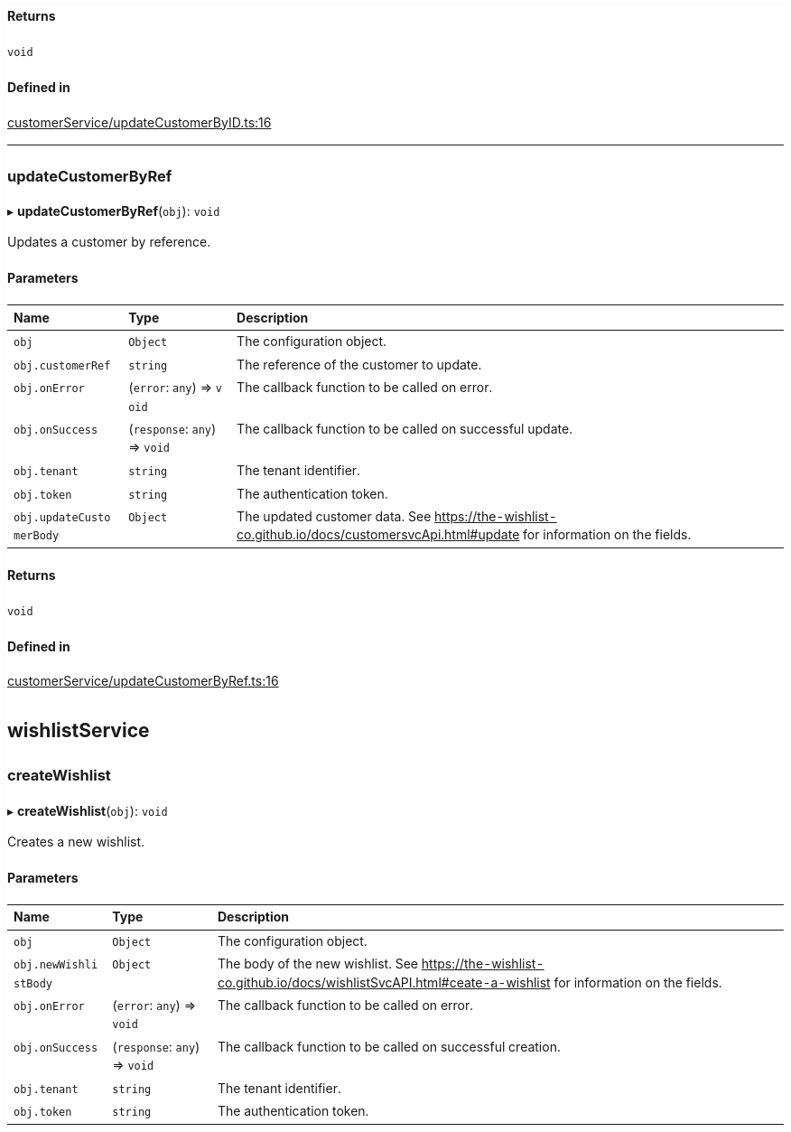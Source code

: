 #### Returns

`void`

#### Defined in

[customerService/updateCustomerByID.ts:16](https://github.com/The-Wishlist-Co/JavascriptSDK/blob/28474c0a68121d356efe16d92a4b1995b2a10349/src/customerService/updateCustomerByID.ts#L16)

___

### updateCustomerByRef

▸ **updateCustomerByRef**(`obj`): `void`

Updates a customer by reference.

#### Parameters

| Name | Type | Description |
| :------ | :------ | :------ |
| `obj` | `Object` | The configuration object. |
| `obj.customerRef` | `string` | The reference of the customer to update. |
| `obj.onError` | (`error`: `any`) => `void` | The callback function to be called on error. |
| `obj.onSuccess` | (`response`: `any`) => `void` | The callback function to be called on successful update. |
| `obj.tenant` | `string` | The tenant identifier. |
| `obj.token` | `string` | The authentication token. |
| `obj.updateCustomerBody` | `Object` | The updated customer data. See https://the-wishlist-co.github.io/docs/customersvcApi.html#update for information on the fields. |

#### Returns

`void`

#### Defined in

[customerService/updateCustomerByRef.ts:16](https://github.com/The-Wishlist-Co/JavascriptSDK/blob/28474c0a68121d356efe16d92a4b1995b2a10349/src/customerService/updateCustomerByRef.ts#L16)

## wishlistService

### createWishlist

▸ **createWishlist**(`obj`): `void`

Creates a new wishlist.

#### Parameters

| Name | Type | Description |
| :------ | :------ | :------ |
| `obj` | `Object` | The configuration object. |
| `obj.newWishlistBody` | `Object` | The body of the new wishlist. See https://the-wishlist-co.github.io/docs/wishlistSvcAPI.html#ceate-a-wishlist for information on the fields. |
| `obj.onError` | (`error`: `any`) => `void` | The callback function to be called on error. |
| `obj.onSuccess` | (`response`: `any`) => `void` | The callback function to be called on successful creation. |
| `obj.tenant` | `string` | The tenant identifier. |
| `obj.token` | `string` | The authentication token. |
